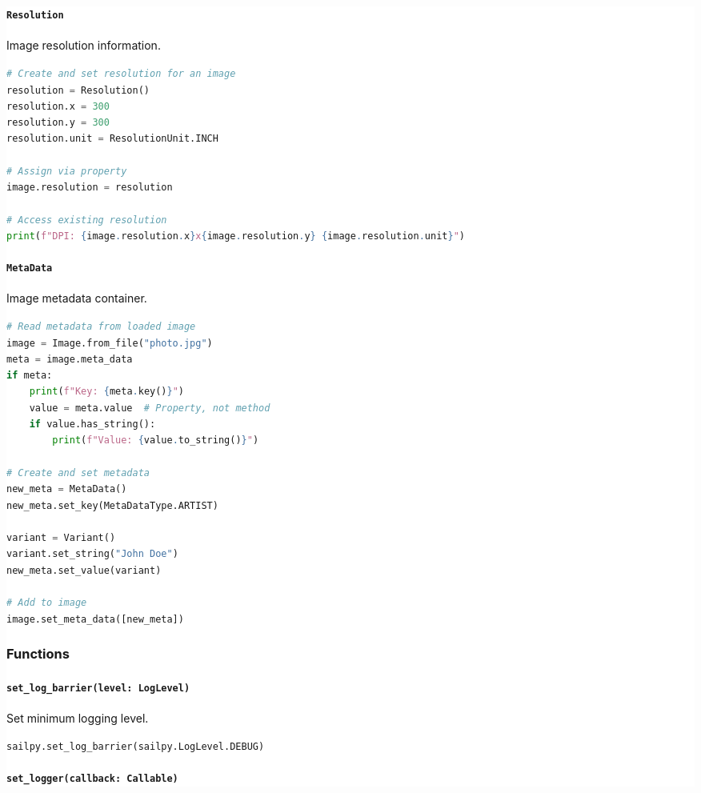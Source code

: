 #### `Resolution`

Image resolution information.

```python
# Create and set resolution for an image
resolution = Resolution()
resolution.x = 300
resolution.y = 300
resolution.unit = ResolutionUnit.INCH

# Assign via property
image.resolution = resolution

# Access existing resolution
print(f"DPI: {image.resolution.x}x{image.resolution.y} {image.resolution.unit}")
```

#### `MetaData`

Image metadata container.

```python
# Read metadata from loaded image
image = Image.from_file("photo.jpg")
meta = image.meta_data
if meta:
    print(f"Key: {meta.key()}")
    value = meta.value  # Property, not method
    if value.has_string():
        print(f"Value: {value.to_string()}")

# Create and set metadata
new_meta = MetaData()
new_meta.set_key(MetaDataType.ARTIST)

variant = Variant()
variant.set_string("John Doe")
new_meta.set_value(variant)

# Add to image
image.set_meta_data([new_meta])
```

### Functions

#### `set_log_barrier(level: LogLevel)`

Set minimum logging level.

```python
sailpy.set_log_barrier(sailpy.LogLevel.DEBUG)
```

#### `set_logger(callback: Callable)`
